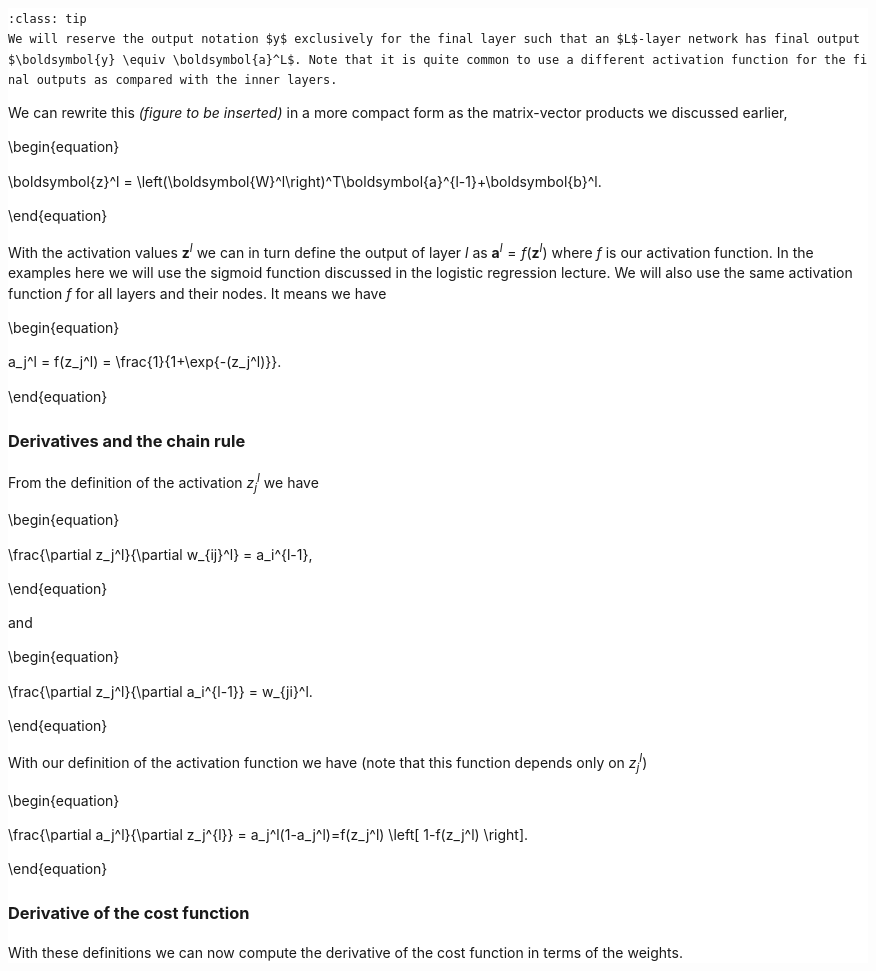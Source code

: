 ```{admonition} Final outputs
:class: tip
We will reserve the output notation $y$ exclusively for the final layer such that an $L$-layer network has final output $\boldsymbol{y} \equiv \boldsymbol{a}^L$. Note that it is quite common to use a different activation function for the final outputs as compared with the inner layers.
```

We can rewrite this *(figure to be inserted)* in a more
compact form as the matrix-vector products we discussed earlier,

\begin{equation}

\boldsymbol{z}^l = \left(\boldsymbol{W}^l\right)^T\boldsymbol{a}^{l-1}+\boldsymbol{b}^l.

\end{equation}

With the activation values $\boldsymbol{z}^l$ we can in turn define the
output of layer $l$ as $\boldsymbol{a}^l = f(\boldsymbol{z}^l)$ where $f$ is our
activation function. In the examples here we will use the sigmoid
function discussed in the logistic regression lecture. We will also use the same activation function $f$ for all layers
and their nodes.  It means we have

\begin{equation}

a_j^l = f(z_j^l) = \frac{1}{1+\exp{-(z_j^l)}}.

\end{equation}


### Derivatives and the chain rule

From the definition of the activation $z_j^l$ we have

\begin{equation}

\frac{\partial z_j^l}{\partial w_{ij}^l} = a_i^{l-1},

\end{equation}

and

\begin{equation}

\frac{\partial z_j^l}{\partial a_i^{l-1}} = w_{ji}^l. 

\end{equation}

With our definition of the activation function we have (note that this function depends only on $z_j^l$)

\begin{equation}

\frac{\partial a_j^l}{\partial z_j^{l}} = a_j^l(1-a_j^l)=f(z_j^l) \left[ 1-f(z_j^l) \right]. 

\end{equation}


### Derivative of the cost function

With these definitions we can now compute the derivative of the cost function in terms of the weights.
